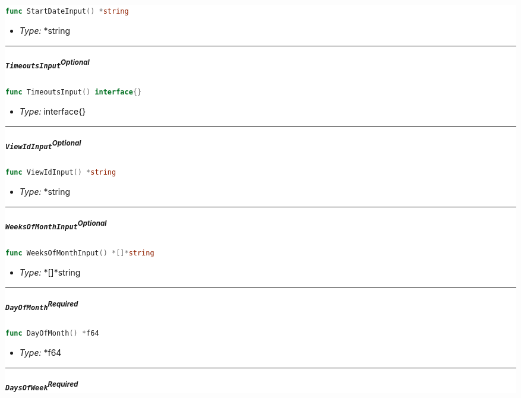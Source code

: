 ```go
func StartDateInput() *string
```

- *Type:* *string

---

##### `TimeoutsInput`<sup>Optional</sup> <a name="TimeoutsInput" id="@cdktf/provider-azurerm.costManagementScheduledAction.CostManagementScheduledAction.property.timeoutsInput"></a>

```go
func TimeoutsInput() interface{}
```

- *Type:* interface{}

---

##### `ViewIdInput`<sup>Optional</sup> <a name="ViewIdInput" id="@cdktf/provider-azurerm.costManagementScheduledAction.CostManagementScheduledAction.property.viewIdInput"></a>

```go
func ViewIdInput() *string
```

- *Type:* *string

---

##### `WeeksOfMonthInput`<sup>Optional</sup> <a name="WeeksOfMonthInput" id="@cdktf/provider-azurerm.costManagementScheduledAction.CostManagementScheduledAction.property.weeksOfMonthInput"></a>

```go
func WeeksOfMonthInput() *[]*string
```

- *Type:* *[]*string

---

##### `DayOfMonth`<sup>Required</sup> <a name="DayOfMonth" id="@cdktf/provider-azurerm.costManagementScheduledAction.CostManagementScheduledAction.property.dayOfMonth"></a>

```go
func DayOfMonth() *f64
```

- *Type:* *f64

---

##### `DaysOfWeek`<sup>Required</sup> <a name="DaysOfWeek" id="@cdktf/provider-azurerm.costManagementScheduledAction.CostManagementScheduledAction.property.daysOfWeek"></a>
